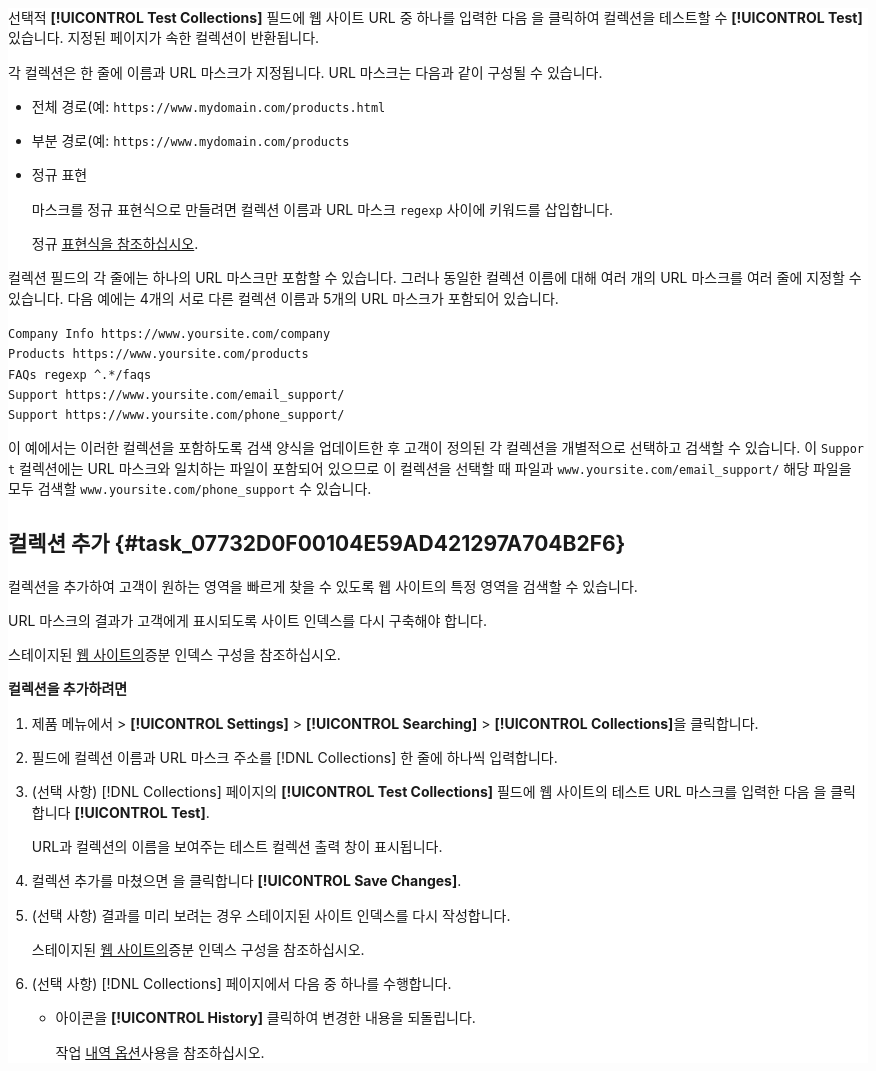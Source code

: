 선택적 **[!UICONTROL Test Collections]** 필드에 웹 사이트 URL 중 하나를 입력한 다음 을 클릭하여 컬렉션을 테스트할 수 **[!UICONTROL Test]**&#x200B;있습니다. 지정된 페이지가 속한 컬렉션이 반환됩니다.

각 컬렉션은 한 줄에 이름과 URL 마스크가 지정됩니다. URL 마스크는 다음과 같이 구성될 수 있습니다.

* 전체 경로(예: `https://www.mydomain.com/products.html`
* 부분 경로(예: `https://www.mydomain.com/products`
* 정규 표현

   마스크를 정규 표현식으로 만들려면 컬렉션 이름과 URL 마스크 `regexp` 사이에 키워드를 삽입합니다.

   정규 [표현식을 참조하십시오](../c-appendices/r-regular-expressions.md#reference_B5BA7D61D82E4109A01D2A2D964E3A6A).

컬렉션 필드의 각 줄에는 하나의 URL 마스크만 포함할 수 있습니다. 그러나 동일한 컬렉션 이름에 대해 여러 개의 URL 마스크를 여러 줄에 지정할 수 있습니다. 다음 예에는 4개의 서로 다른 컬렉션 이름과 5개의 URL 마스크가 포함되어 있습니다.

```
Company Info https://www.yoursite.com/company 
Products https://www.yoursite.com/products 
FAQs regexp ^.*/faqs 
Support https://www.yoursite.com/email_support/ 
Support https://www.yoursite.com/phone_support/
```

이 예에서는 이러한 컬렉션을 포함하도록 검색 양식을 업데이트한 후 고객이 정의된 각 컬렉션을 개별적으로 선택하고 검색할 수 있습니다. 이 `Support` 컬렉션에는 URL 마스크와 일치하는 파일이 포함되어 있으므로 이 컬렉션을 선택할 때 파일과 `www.yoursite.com/email_support/` 해당 파일을 모두 검색할 `www.yoursite.com/phone_support` 수 있습니다.

## 컬렉션 추가 {#task_07732D0F00104E59AD421297A704B2F6}

컬렉션을 추가하여 고객이 원하는 영역을 빠르게 찾을 수 있도록 웹 사이트의 특정 영역을 검색할 수 있습니다.



URL 마스크의 결과가 고객에게 표시되도록 사이트 인덱스를 다시 구축해야 합니다.

스테이지된 [웹 사이트의](../c-about-index-menu/c-about-incremental-index.md#task_46A367B0786C4C90BFFA5D3F95FD86C0)증분 인덱스 구성을 참조하십시오.

**컬렉션을 추가하려면**

1. 제품 메뉴에서 > **[!UICONTROL Settings]** > **[!UICONTROL Searching]** > **[!UICONTROL Collections]**&#x200B;을 클릭합니다.
1. 필드에 컬렉션 이름과 URL 마스크 주소를 [!DNL Collections] 한 줄에 하나씩 입력합니다.
1. (선택 사항) [!DNL Collections] 페이지의 **[!UICONTROL Test Collections]** 필드에 웹 사이트의 테스트 URL 마스크를 입력한 다음 을 클릭합니다 **[!UICONTROL Test]**.

   URL과 컬렉션의 이름을 보여주는 테스트 컬렉션 출력 창이 표시됩니다.
1. 컬렉션 추가를 마쳤으면 을 클릭합니다 **[!UICONTROL Save Changes]**.
1. (선택 사항) 결과를 미리 보려는 경우 스테이지된 사이트 인덱스를 다시 작성합니다.

   스테이지된 [웹 사이트의](../c-about-index-menu/c-about-incremental-index.md#task_46A367B0786C4C90BFFA5D3F95FD86C0)증분 인덱스 구성을 참조하십시오.
1. (선택 사항) [!DNL Collections] 페이지에서 다음 중 하나를 수행합니다.

   * 아이콘을 **[!UICONTROL History]** 클릭하여 변경한 내용을 되돌립니다.

      작업 [내역 옵션](../t-using-the-history-option.md#task_70DD3F87A67242BBBD2CB27156F43002)사용을 참조하십시오.
